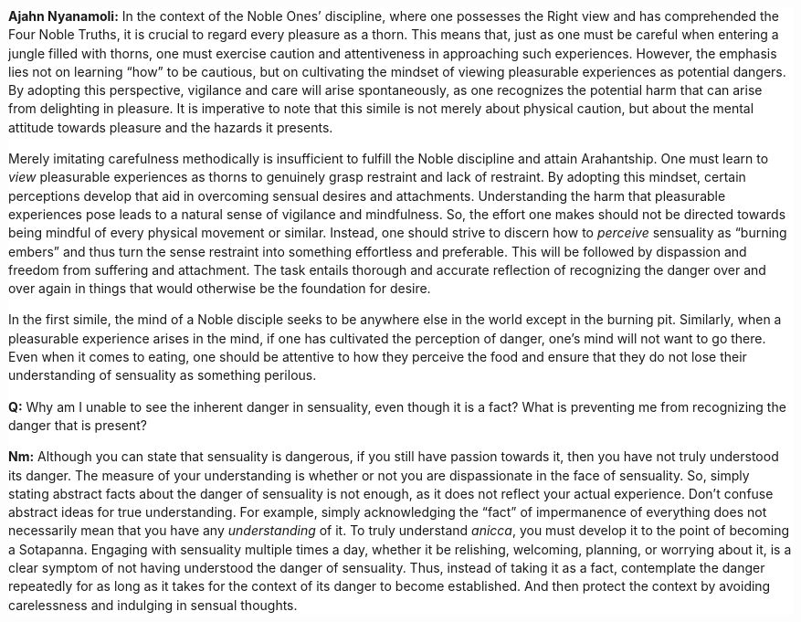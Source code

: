 </div>

**Ajahn Nyanamoli:** In the context of the Noble Ones’ discipline, where
one possesses the Right view and has comprehended the Four Noble Truths,
it is crucial to regard every pleasure as a thorn. This means that, just
as one must be careful when entering a jungle filled with thorns, one
must exercise caution and attentiveness in approaching such experiences.
However, the emphasis lies not on learning “how” to be cautious, but on
cultivating the mindset of viewing pleasurable experiences as potential
dangers. By adopting this perspective, vigilance and care will arise
spontaneously, as one recognizes the potential harm that can arise from
delighting in pleasure. It is imperative to note that this simile is not
merely about physical caution, but about the mental attitude towards
pleasure and the hazards it presents.

Merely imitating carefulness methodically is insufficient to fulfill the
Noble discipline and attain Arahantship. One must learn to *view*
pleasurable experiences as thorns to genuinely grasp restraint and lack
of restraint. By adopting this mindset, certain perceptions develop that
aid in overcoming sensual desires and attachments. Understanding the
harm that pleasurable experiences pose leads to a natural sense of
vigilance and mindfulness. So, the effort one makes should not be
directed towards being mindful of every physical movement or similar.
Instead, one should strive to discern how to *perceive* sensuality as
“burning embers” and thus turn the sense restraint into something
effortless and preferable. This will be followed by dispassion and
freedom from suffering and attachment. The task entails thorough and
accurate reflection of recognizing the danger over and over again in
things that would otherwise be the foundation for desire.

In the first simile, the mind of a Noble disciple seeks to be anywhere
else in the world except in the burning pit. Similarly, when a
pleasurable experience arises in the mind, if one has cultivated the
perception of danger, one’s mind will not want to go there. Even when it
comes to eating, one should be attentive to how they perceive the food
and ensure that they do not lose their understanding of sensuality as
something perilous.

**Q:** Why am I unable to see the inherent danger in sensuality, even
though it is a fact? What is preventing me from recognizing the danger
that is present?

**Nm:** Although you can state that sensuality is dangerous, if you
still have passion towards it, then you have not truly understood its
danger. The measure of your understanding is whether or not you are
dispassionate in the face of sensuality. So, simply stating abstract
facts about the danger of sensuality is not enough, as it does not
reflect your actual experience. Don’t confuse abstract ideas for true
understanding. For example, simply acknowledging the “fact” of
impermanence of everything does not necessarily mean that you have any
*understanding* of it. To truly understand
<span lang="pi">*anicca*</span>, you must develop it to the point of
becoming a Sotapanna. Engaging with sensuality multiple times a day,
whether it be relishing, welcoming, planning, or worrying about it, is a
clear symptom of not having understood the danger of sensuality. Thus,
instead of taking it as a fact, contemplate the danger repeatedly for as
long as it takes for the context of its danger to become established.
And then protect the context by avoiding carelessness and indulging in
sensual thoughts.
